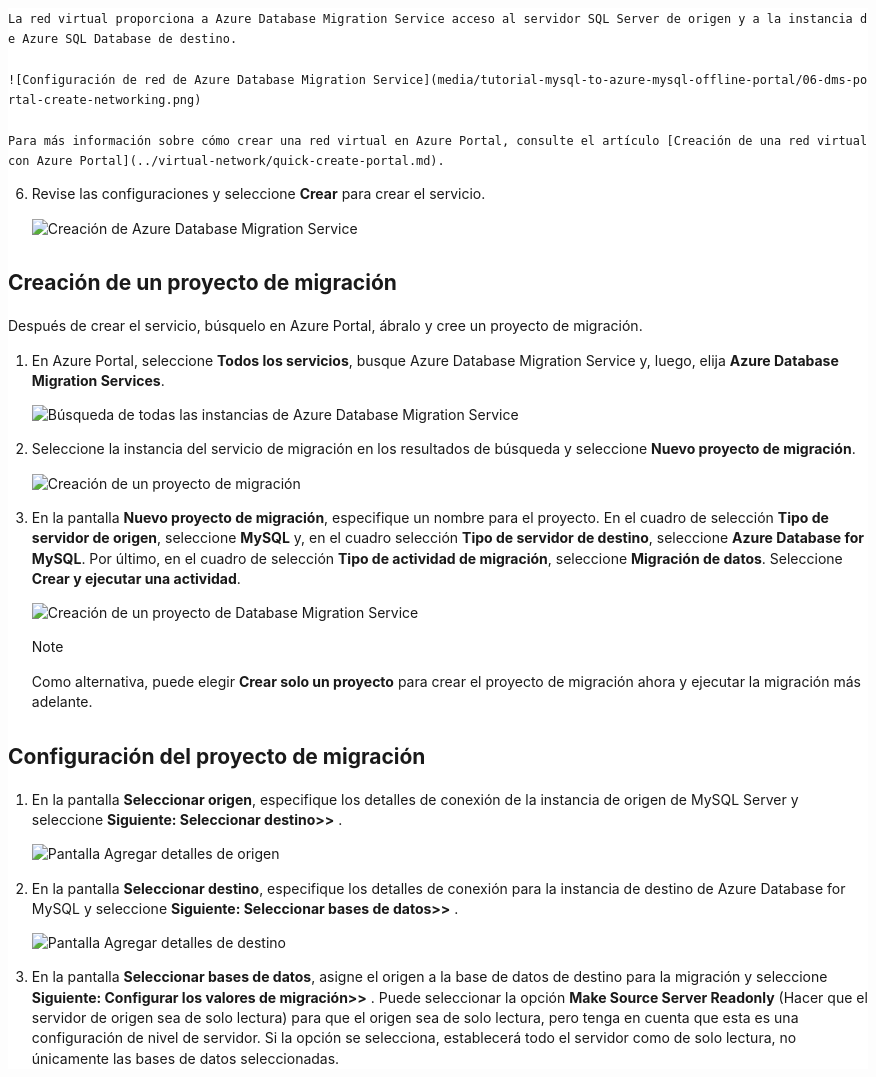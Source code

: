     La red virtual proporciona a Azure Database Migration Service acceso al servidor SQL Server de origen y a la instancia de Azure SQL Database de destino.

    ![Configuración de red de Azure Database Migration Service](media/tutorial-mysql-to-azure-mysql-offline-portal/06-dms-portal-create-networking.png)

    Para más información sobre cómo crear una red virtual en Azure Portal, consulte el artículo [Creación de una red virtual con Azure Portal](../virtual-network/quick-create-portal.md).

6. Revise las configuraciones y seleccione **Crear** para crear el servicio.
    
    ![Creación de Azure Database Migration Service](media/tutorial-mysql-to-azure-mysql-offline-portal/07-dms-portal-create-submit.png)

## <a name="create-a-migration-project"></a>Creación de un proyecto de migración

Después de crear el servicio, búsquelo en Azure Portal, ábralo y cree un proyecto de migración.  

1. En Azure Portal, seleccione **Todos los servicios**, busque Azure Database Migration Service y, luego, elija **Azure Database Migration Services**.

    ![Búsqueda de todas las instancias de Azure Database Migration Service](media/tutorial-mysql-to-azure-mysql-offline-portal/08-01-dms-portal-search-service.png)

2. Seleccione la instancia del servicio de migración en los resultados de búsqueda y seleccione **Nuevo proyecto de migración**.
    
    ![Creación de un proyecto de migración](media/tutorial-mysql-to-azure-mysql-offline-portal/08-02-dms-portal-new-project.png)

3. En la pantalla **Nuevo proyecto de migración**, especifique un nombre para el proyecto. En el cuadro de selección **Tipo de servidor de origen**, seleccione **MySQL** y, en el cuadro selección **Tipo de servidor de destino**, seleccione **Azure Database for MySQL**. Por último, en el cuadro de selección **Tipo de actividad de migración**, seleccione **Migración de datos**. Seleccione **Crear y ejecutar una actividad**.

    ![Creación de un proyecto de Database Migration Service](media/tutorial-mysql-to-azure-mysql-offline-portal/09-dms-portal-project-mysql-create.png)

    > [!NOTE]
    > Como alternativa, puede elegir **Crear solo un proyecto** para crear el proyecto de migración ahora y ejecutar la migración más adelante.

## <a name="configure-migration-project"></a>Configuración del proyecto de migración

1. En la pantalla **Seleccionar origen**, especifique los detalles de conexión de la instancia de origen de MySQL Server y seleccione **Siguiente: Seleccionar destino>>** .

    ![Pantalla Agregar detalles de origen](media/tutorial-mysql-to-azure-mysql-offline-portal/10-dms-portal-project-mysql-source.png)

2. En la pantalla **Seleccionar destino**, especifique los detalles de conexión para la instancia de destino de Azure Database for MySQL y seleccione **Siguiente: Seleccionar bases de datos>>** .

    ![Pantalla Agregar detalles de destino](media/tutorial-mysql-to-azure-mysql-offline-portal/11-dms-portal-project-mysql-target.png)

3. En la pantalla **Seleccionar bases de datos**, asigne el origen a la base de datos de destino para la migración y seleccione **Siguiente: Configurar los valores de migración>>** . Puede seleccionar la opción **Make Source Server Readonly** (Hacer que el servidor de origen sea de solo lectura) para que el origen sea de solo lectura, pero tenga en cuenta que esta es una configuración de nivel de servidor. Si la opción se selecciona, establecerá todo el servidor como de solo lectura, no únicamente las bases de datos seleccionadas.
    